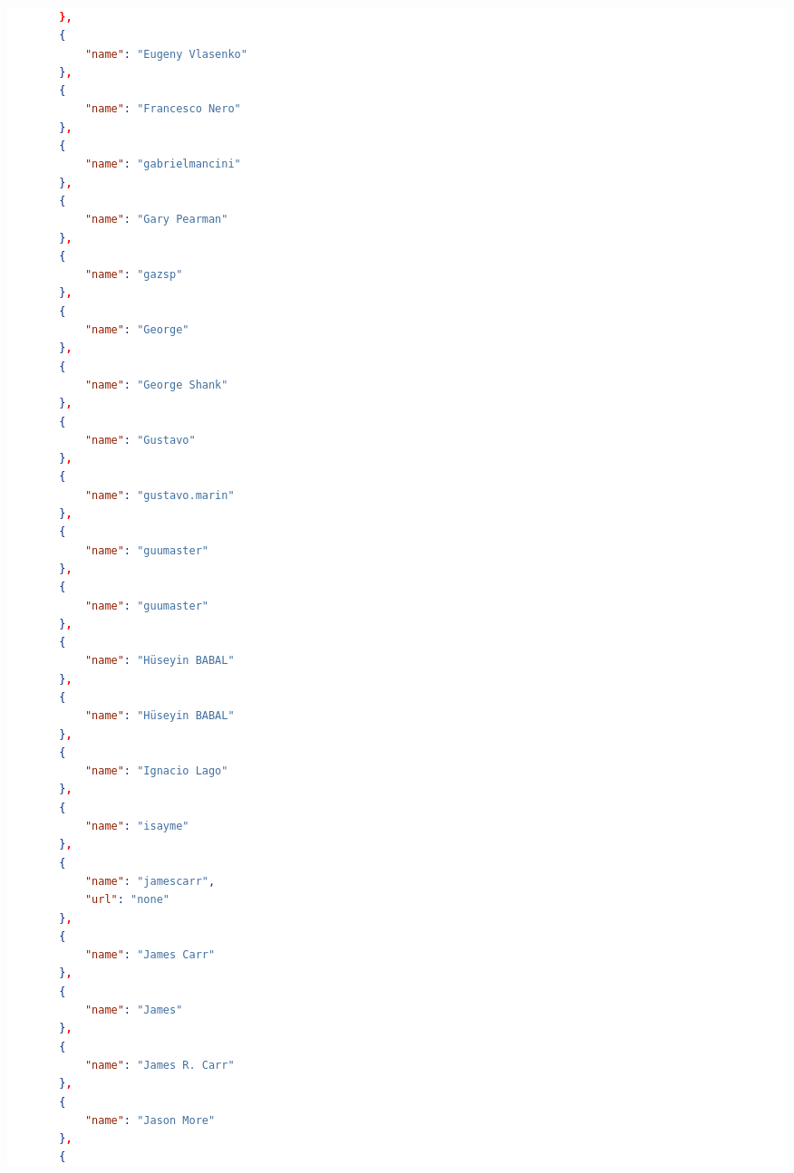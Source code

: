 ```json
        },
        {
            "name": "Eugeny Vlasenko"
        },
        {
            "name": "Francesco Nero"
        },
        {
            "name": "gabrielmancini"
        },
        {
            "name": "Gary Pearman"
        },
        {
            "name": "gazsp"
        },
        {
            "name": "George"
        },
        {
            "name": "George Shank"
        },
        {
            "name": "Gustavo"
        },
        {
            "name": "gustavo.marin"
        },
        {
            "name": "guumaster"
        },
        {
            "name": "guumaster"
        },
        {
            "name": "Hüseyin BABAL"
        },
        {
            "name": "Hüseyin BABAL"
        },
        {
            "name": "Ignacio Lago"
        },
        {
            "name": "isayme"
        },
        {
            "name": "jamescarr",
            "url": "none"
        },
        {
            "name": "James Carr"
        },
        {
            "name": "James"
        },
        {
            "name": "James R. Carr"
        },
        {
            "name": "Jason More"
        },
        {
```